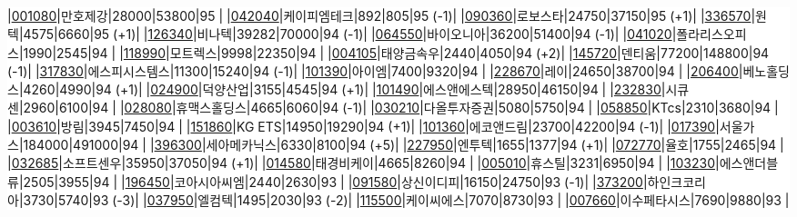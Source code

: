 |[001080](https://finance.daum.net/quotes/A001080)|만호제강|28000|53800|95 |
|[042040](https://finance.daum.net/quotes/A042040)|케이피엠테크|892|805|95 (-1)|
|[090360](https://finance.daum.net/quotes/A090360)|로보스타|24750|37150|95 (+1)|
|[336570](https://finance.daum.net/quotes/A336570)|원텍|4575|6660|95 (+1)|
|[126340](https://finance.daum.net/quotes/A126340)|비나텍|39282|70000|94 (-1)|
|[064550](https://finance.daum.net/quotes/A064550)|바이오니아|36200|51400|94 (-1)|
|[041020](https://finance.daum.net/quotes/A041020)|폴라리스오피스|1990|2545|94 |
|[118990](https://finance.daum.net/quotes/A118990)|모트렉스|9998|22350|94 |
|[004105](https://finance.daum.net/quotes/A004105)|태양금속우|2440|4050|94 (+2)|
|[145720](https://finance.daum.net/quotes/A145720)|덴티움|77200|148800|94 (-1)|
|[317830](https://finance.daum.net/quotes/A317830)|에스피시스템스|11300|15240|94 (-1)|
|[101390](https://finance.daum.net/quotes/A101390)|아이엠|7400|9320|94 |
|[228670](https://finance.daum.net/quotes/A228670)|레이|24650|38700|94 |
|[206400](https://finance.daum.net/quotes/A206400)|베노홀딩스|4260|4990|94 (+1)|
|[024900](https://finance.daum.net/quotes/A024900)|덕양산업|3155|4545|94 (+1)|
|[101490](https://finance.daum.net/quotes/A101490)|에스앤에스텍|28950|46150|94 |
|[232830](https://finance.daum.net/quotes/A232830)|시큐센|2960|6100|94 |
|[028080](https://finance.daum.net/quotes/A028080)|휴맥스홀딩스|4665|6060|94 (-1)|
|[030210](https://finance.daum.net/quotes/A030210)|다올투자증권|5080|5750|94 |
|[058850](https://finance.daum.net/quotes/A058850)|KTcs|2310|3680|94 |
|[003610](https://finance.daum.net/quotes/A003610)|방림|3945|7450|94 |
|[151860](https://finance.daum.net/quotes/A151860)|KG ETS|14950|19290|94 (+1)|
|[101360](https://finance.daum.net/quotes/A101360)|에코앤드림|23700|42200|94 (-1)|
|[017390](https://finance.daum.net/quotes/A017390)|서울가스|184000|491000|94 |
|[396300](https://finance.daum.net/quotes/A396300)|세아메카닉스|6330|8100|94 (+5)|
|[227950](https://finance.daum.net/quotes/A227950)|엔투텍|1655|1377|94 (+1)|
|[072770](https://finance.daum.net/quotes/A072770)|율호|1755|2465|94 |
|[032685](https://finance.daum.net/quotes/A032685)|소프트센우|35950|37050|94 (+1)|
|[014580](https://finance.daum.net/quotes/A014580)|태경비케이|4665|8260|94 |
|[005010](https://finance.daum.net/quotes/A005010)|휴스틸|3231|6950|94 |
|[103230](https://finance.daum.net/quotes/A103230)|에스앤더블류|2505|3955|94 |
|[196450](https://finance.daum.net/quotes/A196450)|코아시아씨엠|2440|2630|93 |
|[091580](https://finance.daum.net/quotes/A091580)|상신이디피|16150|24750|93 (-1)|
|[373200](https://finance.daum.net/quotes/A373200)|하인크코리아|3730|5740|93 (-3)|
|[037950](https://finance.daum.net/quotes/A037950)|엘컴텍|1495|2030|93 (-2)|
|[115500](https://finance.daum.net/quotes/A115500)|케이씨에스|7070|8730|93 |
|[007660](https://finance.daum.net/quotes/A007660)|이수페타시스|7690|9880|93 |